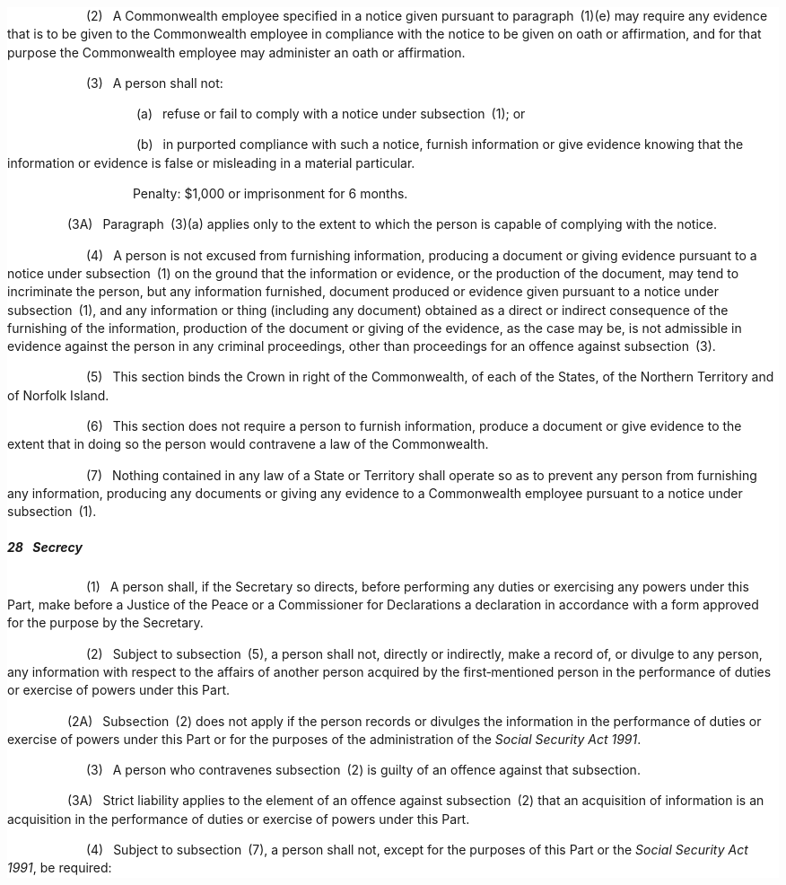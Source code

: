              (2)  A Commonwealth employee specified in a notice given pursuant to paragraph (1)(e) may require any evidence that is to be given to the Commonwealth employee in compliance with the notice to be given on oath or affirmation, and for that purpose the Commonwealth employee may administer an oath or affirmation.

             (3)  A person shall not:

                     (a)  refuse or fail to comply with a notice under subsection (1); or

                     (b)  in purported compliance with such a notice, furnish information or give evidence knowing that the information or evidence is false or misleading in a material particular.

                    Penalty: $1,000 or imprisonment for 6 months.

          (3A)  Paragraph (3)(a) applies only to the extent to which the person is capable of complying with the notice.

             (4)  A person is not excused from furnishing information, producing a document or giving evidence pursuant to a notice under subsection (1) on the ground that the information or evidence, or the production of the document, may tend to incriminate the person, but any information furnished, document produced or evidence given pursuant to a notice under subsection (1), and any information or thing (including any document) obtained as a direct or indirect consequence of the furnishing of the information, production of the document or giving of the evidence, as the case may be, is not admissible in evidence against the person in any criminal proceedings, other than proceedings for an offence against subsection (3).

             (5)  This section binds the Crown in right of the Commonwealth, of each of the States, of the Northern Territory and of Norfolk Island.

             (6)  This section does not require a person to furnish information, produce a document or give evidence to the extent that in doing so the person would contravene a law of the Commonwealth.

             (7)  Nothing contained in any law of a State or Territory shall operate so as to prevent any person from furnishing any information, producing any documents or giving any evidence to a Commonwealth employee pursuant to a notice under subsection (1).

##### <a id="28"></a>28  Secrecy

             (1)  A person shall, if the Secretary so directs, before performing any duties or exercising any powers under this Part, make before a Justice of the Peace or a Commissioner for Declarations a declaration in accordance with a form approved for the purpose by the Secretary.

             (2)  Subject to subsection (5), a person shall not, directly or indirectly, make a record of, or divulge to any person, any information with respect to the affairs of another person acquired by the first‑mentioned person in the performance of duties or exercise of powers under this Part.

          (2A)  Subsection (2) does not apply if the person records or divulges the information in the performance of duties or exercise of powers under this Part or for the purposes of the administration of the _Social Security Act 1991_.

             (3)  A person who contravenes subsection (2) is guilty of an offence against that subsection.

          (3A)  Strict liability applies to the element of an offence against subsection (2) that an acquisition of information is an acquisition in the performance of duties or exercise of powers under this Part.

             (4)  Subject to subsection (7), a person shall not, except for the purposes of this Part or the _Social Security Act 1991_, be required:
